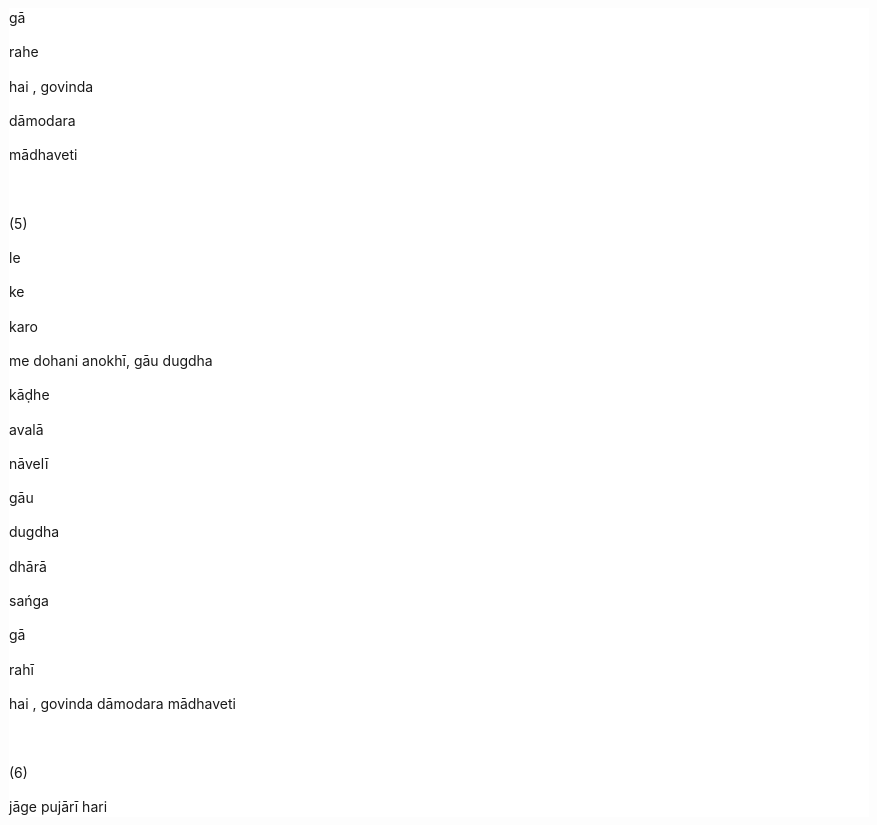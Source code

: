 
gā
 
rahe
 
hai
, 
govinda
 
dāmodara

mādhaveti


 


(5)


le
 
ke
 
karo

me 
dohani
 anokhī, gāu 
dugdha


kāḍhe
 
avalā


nāvelī


gāu
 
dugdha
 
dhārā
 
sańga
 
gā
 
rahī
 
hai
, 
govinda
 dāmodara
mādhaveti


 


(6)


jāge
 pujārī 
hari
 